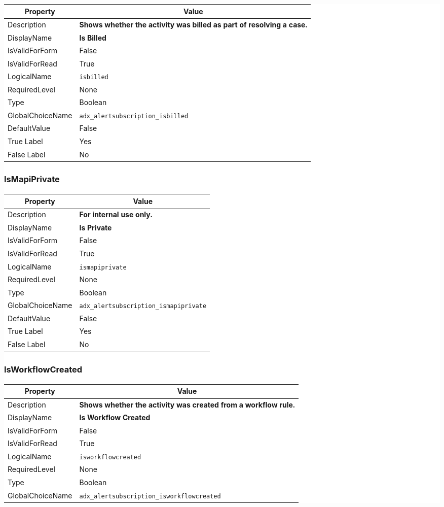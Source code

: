 |Property|Value|
|---|---|
|Description|**Shows whether the activity was billed as part of resolving a case.**|
|DisplayName|**Is Billed**|
|IsValidForForm|False|
|IsValidForRead|True|
|LogicalName|`isbilled`|
|RequiredLevel|None|
|Type|Boolean|
|GlobalChoiceName|`adx_alertsubscription_isbilled`|
|DefaultValue|False|
|True Label|Yes|
|False Label|No|

### <a name="BKMK_IsMapiPrivate"></a> IsMapiPrivate

|Property|Value|
|---|---|
|Description|**For internal use only.**|
|DisplayName|**Is Private**|
|IsValidForForm|False|
|IsValidForRead|True|
|LogicalName|`ismapiprivate`|
|RequiredLevel|None|
|Type|Boolean|
|GlobalChoiceName|`adx_alertsubscription_ismapiprivate`|
|DefaultValue|False|
|True Label|Yes|
|False Label|No|

### <a name="BKMK_IsWorkflowCreated"></a> IsWorkflowCreated

|Property|Value|
|---|---|
|Description|**Shows whether the activity was created from a workflow rule.**|
|DisplayName|**Is Workflow Created**|
|IsValidForForm|False|
|IsValidForRead|True|
|LogicalName|`isworkflowcreated`|
|RequiredLevel|None|
|Type|Boolean|
|GlobalChoiceName|`adx_alertsubscription_isworkflowcreated`|
